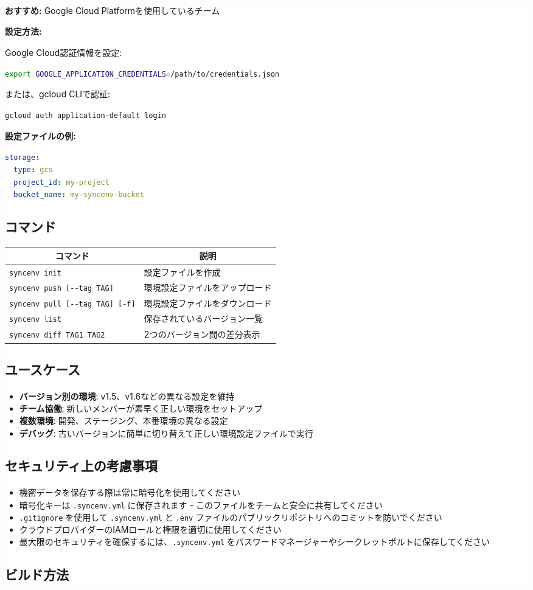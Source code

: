 **おすすめ:** Google Cloud Platformを使用しているチーム

**設定方法:**

Google Cloud認証情報を設定:

```bash
export GOOGLE_APPLICATION_CREDENTIALS=/path/to/credentials.json
```

または、gcloud CLIで認証:

```bash
gcloud auth application-default login
```

**設定ファイルの例:**
```yaml
storage:
  type: gcs
  project_id: my-project
  bucket_name: my-syncenv-bucket
```

## コマンド

| コマンド | 説明 |
|---------|------|
| `syncenv init` | 設定ファイルを作成 |
| `syncenv push [--tag TAG]` | 環境設定ファイルをアップロード |
| `syncenv pull [--tag TAG] [-f]` | 環境設定ファイルをダウンロード |
| `syncenv list` | 保存されているバージョン一覧 |
| `syncenv diff TAG1 TAG2` | 2つのバージョン間の差分表示 |

## ユースケース

- **バージョン別の環境**: v1.5、v1.6などの異なる設定を維持
- **チーム協働**: 新しいメンバーが素早く正しい環境をセットアップ
- **複数環境**: 開発、ステージング、本番環境の異なる設定
- **デバッグ**: 古いバージョンに簡単に切り替えて正しい環境設定ファイルで実行

## セキュリティ上の考慮事項

- 機密データを保存する際は常に暗号化を使用してください
- 暗号化キーは `.syncenv.yml` に保存されます - このファイルをチームと安全に共有してください
- `.gitignore` を使用して `.syncenv.yml` と `.env` ファイルのパブリックリポジトリへのコミットを防いでください
- クラウドプロバイダーのIAMロールと権限を適切に使用してください
- 最大限のセキュリティを確保するには、`.syncenv.yml` をパスワードマネージャーやシークレットボルトに保存してください

## ビルド方法
